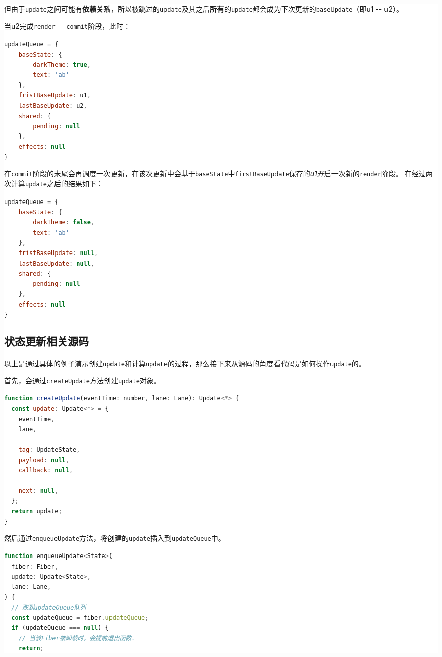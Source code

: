 但由于`update`之间可能有**依赖关系**，所以被跳过的`update`及其之后**所有**的`update`都会成为下次更新的`baseUpdate`（即u1 -- u2）。  

当u2完成`render - commit`阶段，此时：
```js
updateQueue = {
    baseState: {
        darkTheme: true,
        text: 'ab'
    },
    fristBaseUpdate: u1,
    lastBaseUpdate: u2,
    shared: {
        pending: null
    },
    effects: null
}
```
在`commit`阶段的末尾会再调度一次更新，在该次更新中会基于`baseState`中`firstBaseUpdate`保存的*u1开*启一次新的`render`阶段。
在经过两次计算`update`之后的结果如下：
```js
updateQueue = {
    baseState: {
        darkTheme: false,
        text: 'ab'
    },
    fristBaseUpdate: null,
    lastBaseUpdate: null,
    shared: {
        pending: null
    },
    effects: null
}
```
## 状态更新相关源码

以上是通过具体的例子演示创建`update`和计算`update`的过程，那么接下来从源码的角度看代码是如何操作`update`的。  

首先，会通过`createUpdate`方法创建`update`对象。
```js
function createUpdate(eventTime: number, lane: Lane): Update<*> {
  const update: Update<*> = {
    eventTime,
    lane,

    tag: UpdateState,
    payload: null,
    callback: null,

    next: null,
  };
  return update;
}
```
然后通过`enqueueUpdate`方法，将创建的`update`插入到`updateQueue`中。
```js
function enqueueUpdate<State>(
  fiber: Fiber,
  update: Update<State>,
  lane: Lane,
) {
  // 取到updateQueue队列
  const updateQueue = fiber.updateQueue;
  if (updateQueue === null) {
    // 当该Fiber被卸载时，会提前退出函数.
    return;
```